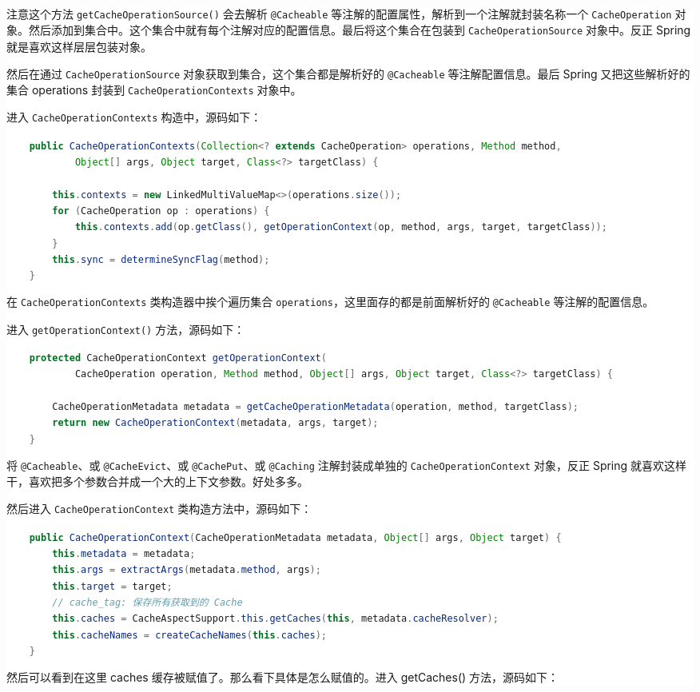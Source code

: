 注意这个方法 `getCacheOperationSource()` 会去解析 `@Cacheable` 等注解的配置属性，解析到一个注解就封装名称一个 `CacheOperation` 对象。然后添加到集合中。这个集合中就有每个注解对应的配置信息。最后将这个集合在包装到 `CacheOperationSource` 对象中。反正 Spring 就是喜欢这样层层包装对象。

然后在通过 `CacheOperationSource` 对象获取到集合，这个集合都是解析好的 `@Cacheable` 等注解配置信息。最后 Spring 又把这些解析好的集合 operations 封装到 `CacheOperationContexts` 对象中。

进入 `CacheOperationContexts` 构造中，源码如下：

```java
	public CacheOperationContexts(Collection<? extends CacheOperation> operations, Method method,
			Object[] args, Object target, Class<?> targetClass) {

		this.contexts = new LinkedMultiValueMap<>(operations.size());
		for (CacheOperation op : operations) {
			this.contexts.add(op.getClass(), getOperationContext(op, method, args, target, targetClass));
		}
		this.sync = determineSyncFlag(method);
	}

```

在 `CacheOperationContexts` 类构造器中挨个遍历集合 `operations`，这里面存的都是前面解析好的 `@Cacheable` 等注解的配置信息。

进入 `getOperationContext()` 方法，源码如下：

```java
	protected CacheOperationContext getOperationContext(
			CacheOperation operation, Method method, Object[] args, Object target, Class<?> targetClass) {

		CacheOperationMetadata metadata = getCacheOperationMetadata(operation, method, targetClass);
		return new CacheOperationContext(metadata, args, target);
	}

```

将 `@Cacheable`、或 `@CacheEvict`、或 `@CachePut`、或 `@Caching` 注解封装成单独的 `CacheOperationContext` 对象，反正 Spring 就喜欢这样干，喜欢把多个参数合并成一个大的上下文参数。好处多多。

然后进入 `CacheOperationContext` 类构造方法中，源码如下：

```java
	public CacheOperationContext(CacheOperationMetadata metadata, Object[] args, Object target) {
		this.metadata = metadata;
		this.args = extractArgs(metadata.method, args);
		this.target = target;
		// cache_tag: 保存所有获取到的 Cache
		this.caches = CacheAspectSupport.this.getCaches(this, metadata.cacheResolver);
		this.cacheNames = createCacheNames(this.caches);
	}

```

然后可以看到在这里 caches 缓存被赋值了。那么看下具体是怎么赋值的。进入 getCaches() 方法，源码如下：
